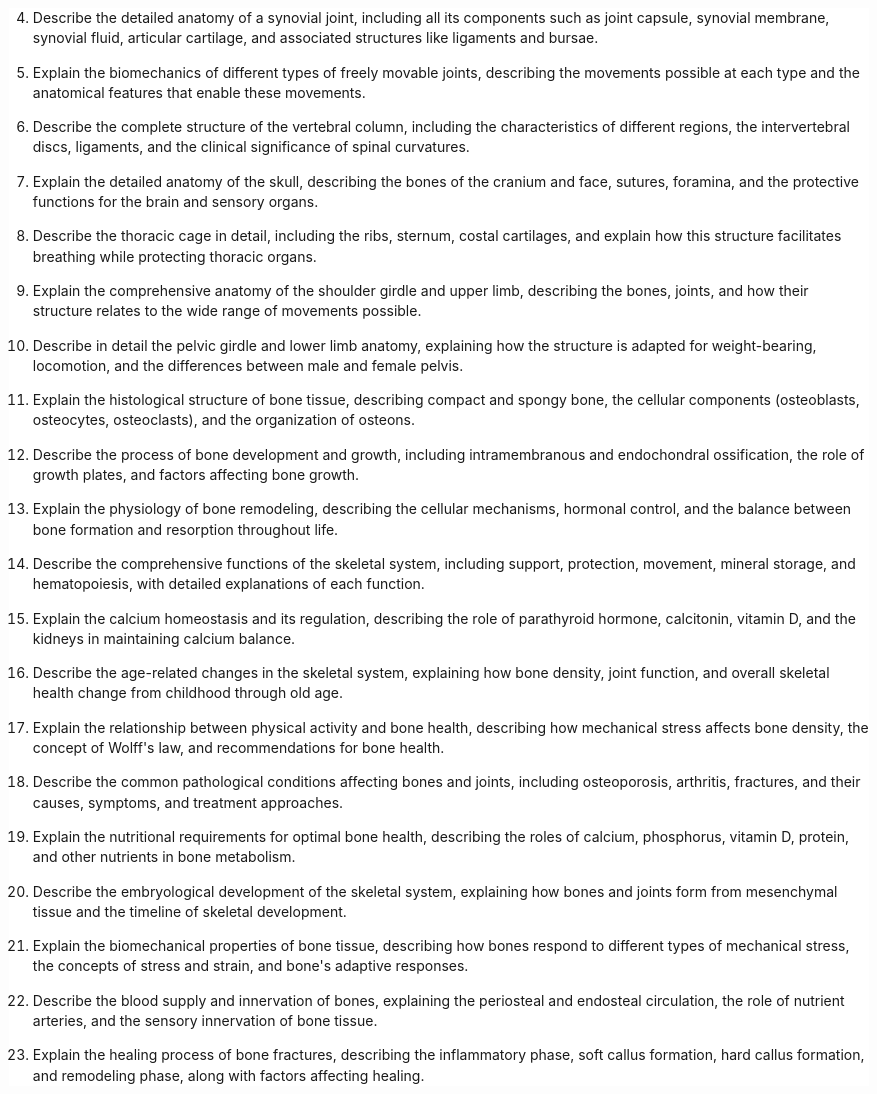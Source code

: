 4. Describe the detailed anatomy of a synovial joint, including all its components such as joint capsule, synovial membrane, synovial fluid, articular cartilage, and associated structures like ligaments and bursae.

5. Explain the biomechanics of different types of freely movable joints, describing the movements possible at each type and the anatomical features that enable these movements.

6. Describe the complete structure of the vertebral column, including the characteristics of different regions, the intervertebral discs, ligaments, and the clinical significance of spinal curvatures.

7. Explain the detailed anatomy of the skull, describing the bones of the cranium and face, sutures, foramina, and the protective functions for the brain and sensory organs.

8. Describe the thoracic cage in detail, including the ribs, sternum, costal cartilages, and explain how this structure facilitates breathing while protecting thoracic organs.

9. Explain the comprehensive anatomy of the shoulder girdle and upper limb, describing the bones, joints, and how their structure relates to the wide range of movements possible.

10. Describe in detail the pelvic girdle and lower limb anatomy, explaining how the structure is adapted for weight-bearing, locomotion, and the differences between male and female pelvis.

11. Explain the histological structure of bone tissue, describing compact and spongy bone, the cellular components (osteoblasts, osteocytes, osteoclasts), and the organization of osteons.

12. Describe the process of bone development and growth, including intramembranous and endochondral ossification, the role of growth plates, and factors affecting bone growth.

13. Explain the physiology of bone remodeling, describing the cellular mechanisms, hormonal control, and the balance between bone formation and resorption throughout life.

14. Describe the comprehensive functions of the skeletal system, including support, protection, movement, mineral storage, and hematopoiesis, with detailed explanations of each function.

15. Explain the calcium homeostasis and its regulation, describing the role of parathyroid hormone, calcitonin, vitamin D, and the kidneys in maintaining calcium balance.

16. Describe the age-related changes in the skeletal system, explaining how bone density, joint function, and overall skeletal health change from childhood through old age.

17. Explain the relationship between physical activity and bone health, describing how mechanical stress affects bone density, the concept of Wolff's law, and recommendations for bone health.

18. Describe the common pathological conditions affecting bones and joints, including osteoporosis, arthritis, fractures, and their causes, symptoms, and treatment approaches.

19. Explain the nutritional requirements for optimal bone health, describing the roles of calcium, phosphorus, vitamin D, protein, and other nutrients in bone metabolism.

20. Describe the embryological development of the skeletal system, explaining how bones and joints form from mesenchymal tissue and the timeline of skeletal development.

21. Explain the biomechanical properties of bone tissue, describing how bones respond to different types of mechanical stress, the concepts of stress and strain, and bone's adaptive responses.

22. Describe the blood supply and innervation of bones, explaining the periosteal and endosteal circulation, the role of nutrient arteries, and the sensory innervation of bone tissue.

23. Explain the healing process of bone fractures, describing the inflammatory phase, soft callus formation, hard callus formation, and remodeling phase, along with factors affecting healing.
